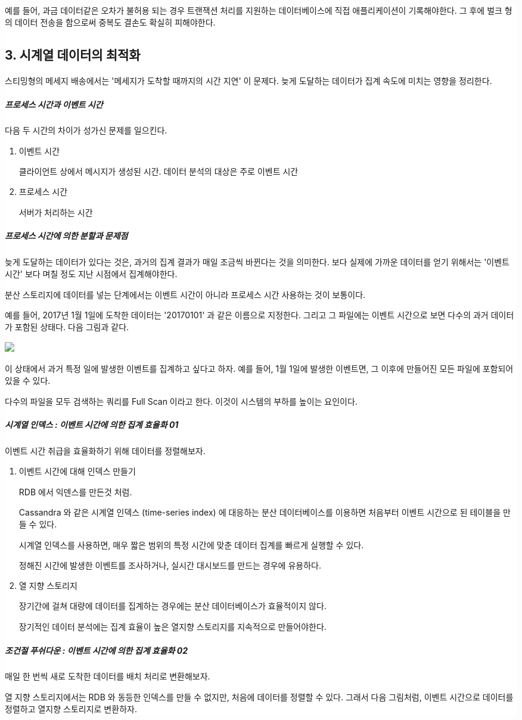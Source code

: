 예를 들어, 과금 데이터같은 오차가 불허용 되는 경우 트랜잭션 처리를 지원하는 데이터베이스에 직접 애플리케이션이 기록해야한다. 그 후에 벌크 형의 데이터 전송을 함으로써 중복도 결손도 확실히 피해야한다.

## 3. 시계열 데이터의 최적화

스티밍형의 메세지 배송에서는 '메세지가 도착할 때까지의 시간 지연' 이 문제다. 늦게 도달하는 데이터가 집계 속도에 미치는 영향을 정리한다.

##### 프로세스 시간과 이벤트 시간

다음 두 시간의 차이가 성가신 문제를 일으킨다.

1. 이벤트 시간

   클라이언트 상에서 메시지가 생성된 시간. 데이터 분석의 대상은 주로 이벤트 시간

2. 프로세스 시간

   서버가 처리하는 시간

##### 프로세스 시간에 의한 분할과 문제점

늦게 도달하는 데이터가 있다는 것은, 과거의 집계 결과가 매일 조금씩 바뀐다는 것을 의미한다. 보다 실제에 가까운 데이터를 얻기 위해서는 '이벤트 시간' 보다 며칠 정도 지난 시점에서 집계해야한다.

분산 스토리지에 데이터를 넣는 단계에서는 이벤트 시간이 아니라 프로세스 시간 사용하는 것이 보통이다. 

예를 들어, 2017년 1월 1일에 도착한 데이터는 '20170101' 과 같은 이름으로 지정한다. 그리고 그 파일에는 이벤트 시간으로 보면 다수의 과거 데이터가 포함된 상태다. 다음 그림과 같다.

![](/image/big_data_c4_01.png)

이 상태에서 과거 특정 일에 발생한 이벤트를 집계하고 싶다고 하자. 예를 들어, 1월 1일에 발생한 이벤트면, 그 이후에 만들어진 모든 파일에 포함되어 있을 수 있다. 

다수의 파일을 모두 검색하는 쿼리를 Full Scan 이라고 한다. 이것이 시스템의 부하를 높이는 요인이다.

##### 시계열 인덱스 : 이벤트 시간에 의한 집계 효율화 01

이벤트 시간 취급을 효율화하기 위해 데이터를 정렬해보자.

1. 이벤트 시간에 대해 인덱스 만들기

   RDB 에서 익덴스를 만든것 처럼.

   Cassandra 와 같은 시계열 인덱스 (time-series index) 에 대응하는 분산 데이터베이스를 이용하면 처음부터 이벤트 시간으로 된 테이블을 만들 수 있다.

   시계열 인덱스를 사용하면, 매우 짧은 범위의 특정 시간에 맞춘 데이터 집계를 빠르게 실행할 수 있다.

   정해진 시간에 발생한 이벤트를 조사하거나, 실시간 대시보드를 만드는 경우에 유용하다.

2. 열 지향 스토리지

   장기간에 걸쳐 대량에 데이터를 집계하는 경우에는 분산 데이터베이스가 효율적이지 않다.

   장기적인 데이터 분석에는 집계 효율이 높은 열지향 스토리지를 지속적으로 만들어야한다.

##### 조건절 푸쉬다운 : 이벤트 시간에 의한 집계 효율화 02

매일 한 번씩 새로 도착한 데이터를 배치 처리로 변환해보자.

열 지향 스토리지에서는 RDB 와 동등한 인덱스를 만들 수 없지만, 처음에 데이터를 정렬할 수 있다. 그래서 다음 그림처럼, 이벤트 시간으로 데이터를 정렬하고 열지향 스토리지로 변환하자.
